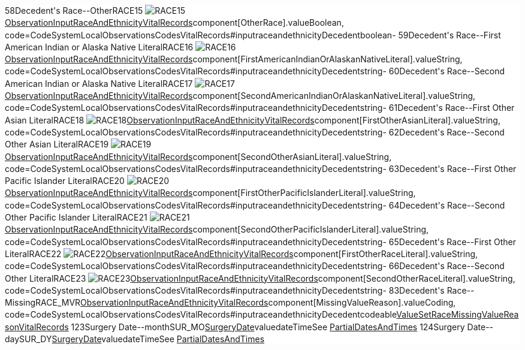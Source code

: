 <tr><td style='text-align: center;'>58</td><td>Decedent's Race--Other</td><td>RACE15 <img height='16' img src='usflag.png' alt='RACE15'/></td><td><a href='{{site.data.fhir.ver.hl7fhirusvrcommonlibrary}}/StructureDefinition-input-race-and-ethnicity-vr.html'>ObservationInputRaceAndEthnicityVitalRecords</a></td><td>component[OtherRace].valueBoolean, <br />code=CodeSystemLocalObservationsCodesVitalRecords#inputraceandethnicityDecedent</td><td>boolean</td><td>-</td></tr>
<tr><td style='text-align: center;'>59</td><td>Decedent's Race--First American Indian or Alaska Native Literal</td><td>RACE16 <img height='16' img src='usflag.png' alt='RACE16'/></td><td><a href='{{site.data.fhir.ver.hl7fhirusvrcommonlibrary}}/StructureDefinition-input-race-and-ethnicity-vr.html'>ObservationInputRaceAndEthnicityVitalRecords</a></td><td>component[FirstAmericanIndianOrAlaskanNativeLiteral].valueString, <br />code=CodeSystemLocalObservationsCodesVitalRecords#inputraceandethnicityDecedent</td><td>string</td><td>-</td></tr>
<tr><td style='text-align: center;'>60</td><td>Decedent's Race--Second American Indian or Alaska Native Literal</td><td>RACE17 <img height='16' img src='usflag.png' alt='RACE17'/></td><td><a href='{{site.data.fhir.ver.hl7fhirusvrcommonlibrary}}/StructureDefinition-input-race-and-ethnicity-vr.html'>ObservationInputRaceAndEthnicityVitalRecords</a></td><td>component[SecondAmericanIndianOrAlaskanNativeLiteral].valueString, <br />code=CodeSystemLocalObservationsCodesVitalRecords#inputraceandethnicityDecedent</td><td>string</td><td>-</td></tr>
<tr><td style='text-align: center;'>61</td><td>Decedent's Race--First Other Asian Literal</td><td>RACE18 <img height='16' img src='usflag.png' alt='RACE18'/></td><td><a href='{{site.data.fhir.ver.hl7fhirusvrcommonlibrary}}/StructureDefinition-input-race-and-ethnicity-vr.html'>ObservationInputRaceAndEthnicityVitalRecords</a></td><td>component[FirstOtherAsianLiteral].valueString, <br />code=CodeSystemLocalObservationsCodesVitalRecords#inputraceandethnicityDecedent</td><td>string</td><td>-</td></tr>
<tr><td style='text-align: center;'>62</td><td>Decedent's Race--Second Other Asian Literal</td><td>RACE19 <img height='16' img src='usflag.png' alt='RACE19'/></td><td><a href='{{site.data.fhir.ver.hl7fhirusvrcommonlibrary}}/StructureDefinition-input-race-and-ethnicity-vr.html'>ObservationInputRaceAndEthnicityVitalRecords</a></td><td>component[SecondOtherAsianLiteral].valueString, <br />code=CodeSystemLocalObservationsCodesVitalRecords#inputraceandethnicityDecedent</td><td>string</td><td>-</td></tr>
<tr><td style='text-align: center;'>63</td><td>Decedent's Race--First Other Pacific Islander Literal</td><td>RACE20 <img height='16' img src='usflag.png' alt='RACE20'/></td><td><a href='{{site.data.fhir.ver.hl7fhirusvrcommonlibrary}}/StructureDefinition-input-race-and-ethnicity-vr.html'>ObservationInputRaceAndEthnicityVitalRecords</a></td><td>component[FirstOtherPacificIslanderLiteral].valueString, <br />code=CodeSystemLocalObservationsCodesVitalRecords#inputraceandethnicityDecedent</td><td>string</td><td>-</td></tr>
<tr><td style='text-align: center;'>64</td><td>Decedent's Race--Second Other Pacific Islander Literal</td><td>RACE21 <img height='16' img src='usflag.png' alt='RACE21'/></td><td><a href='{{site.data.fhir.ver.hl7fhirusvrcommonlibrary}}/StructureDefinition-input-race-and-ethnicity-vr.html'>ObservationInputRaceAndEthnicityVitalRecords</a></td><td>component[SecondOtherPacificIslanderLiteral].valueString, <br />code=CodeSystemLocalObservationsCodesVitalRecords#inputraceandethnicityDecedent</td><td>string</td><td>-</td></tr>
<tr><td style='text-align: center;'>65</td><td>Decedent's Race--First Other Literal</td><td>RACE22 <img height='16' img src='usflag.png' alt='RACE22'/></td><td><a href='{{site.data.fhir.ver.hl7fhirusvrcommonlibrary}}/StructureDefinition-input-race-and-ethnicity-vr.html'>ObservationInputRaceAndEthnicityVitalRecords</a></td><td>component[FirstOtherRaceLiteral].valueString, <br />code=CodeSystemLocalObservationsCodesVitalRecords#inputraceandethnicityDecedent</td><td>string</td><td>-</td></tr>
<tr><td style='text-align: center;'>66</td><td>Decedent's Race--Second Other Literal</td><td>RACE23 <img height='16' img src='usflag.png' alt='RACE23'/></td><td><a href='{{site.data.fhir.ver.hl7fhirusvrcommonlibrary}}/StructureDefinition-input-race-and-ethnicity-vr.html'>ObservationInputRaceAndEthnicityVitalRecords</a></td><td>component[SecondOtherRaceLiteral].valueString, <br />code=CodeSystemLocalObservationsCodesVitalRecords#inputraceandethnicityDecedent</td><td>string</td><td>-</td></tr>
<tr><td style='text-align: center;'>83</td><td>Decedent's Race--Missing</td><td>RACE_MVR</td><td><a href='{{site.data.fhir.ver.hl7fhirusvrcommonlibrary}}/StructureDefinition-input-race-and-ethnicity-vr.html'>ObservationInputRaceAndEthnicityVitalRecords</a></td><td>component[MissingValueReason].valueCoding, <br />code=CodeSystemLocalObservationsCodesVitalRecords#inputraceandethnicityDecedent</td><td>codeable</td><td><a href='{{site.data.fhir.ver.hl7fhirusvrcommonlibrary}}/ValueSet-ValueSet-race-missing-value-reason-vr.html'>ValueSetRaceMissingValueReasonVitalRecords</a></td></tr>
<tr><td style='text-align: center;'>123</td><td>Surgery Date--month</td><td>SUR_MO</td><td><a href='StructureDefinition-vrdr-surgery-date.html'>SurgeryDate</a></td><td>value</td><td>dateTime</td><td>See <a href='{{site.data.fhir.ver.hl7fhirusvrcommonlibrary}}/usage.html#partial-dates-and-times'>PartialDatesAndTimes</a></td></tr>
<tr><td style='text-align: center;'>124</td><td>Surgery Date--day</td><td>SUR_DY</td><td><a href='StructureDefinition-vrdr-surgery-date.html'>SurgeryDate</a></td><td>value</td><td>dateTime</td><td>See <a href='{{site.data.fhir.ver.hl7fhirusvrcommonlibrary}}/usage.html#partial-dates-and-times'>PartialDatesAndTimes</a></td></tr>
